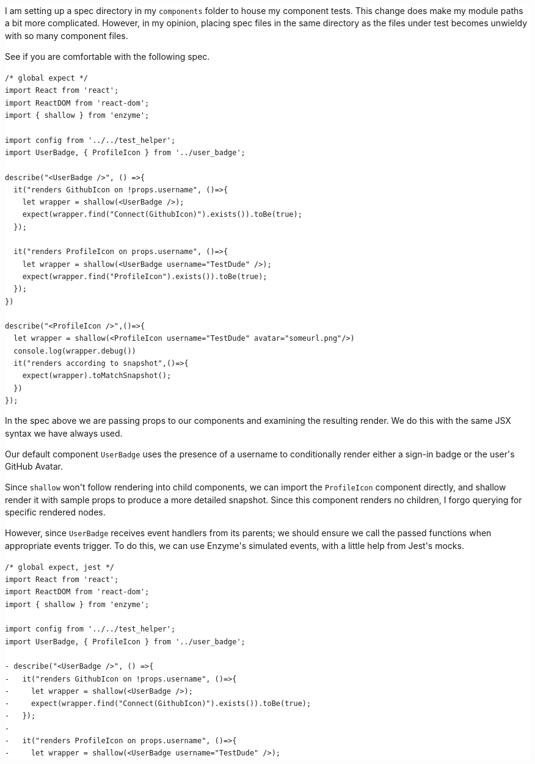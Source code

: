 I am setting up a spec directory in my `components` folder to house my component tests.  This change does make my module paths a bit more complicated.  However, in my opinion, placing spec files in the same directory as the files under test becomes unwieldy with so many component files.

See if you are comfortable with the following spec.

``` javascript(/client/src/components/spec/user_badge.spec.js)
/* global expect */
import React from 'react';
import ReactDOM from 'react-dom';
import { shallow } from 'enzyme';

import config from '../../test_helper';
import UserBadge, { ProfileIcon } from '../user_badge';

describe("<UserBadge />", () =>{
  it("renders GithubIcon on !props.username", ()=>{
    let wrapper = shallow(<UserBadge />);
    expect(wrapper.find("Connect(GithubIcon)").exists()).toBe(true);
  });
  
  it("renders ProfileIcon on props.username", ()=>{
    let wrapper = shallow(<UserBadge username="TestDude" />);
    expect(wrapper.find("ProfileIcon").exists()).toBe(true);
  });
})

describe("<ProfileIcon />",()=>{
  let wrapper = shallow(<ProfileIcon username="TestDude" avatar="someurl.png"/>)
  console.log(wrapper.debug())
  it("renders according to snapshot",()=>{
    expect(wrapper).toMatchSnapshot();
  })
});
```

In the spec above we are passing props to our components and examining the resulting render.  We do this with the same JSX syntax we have always used.  

Our default component `UserBadge` uses the presence of a username to conditionally render either a sign-in badge or the user's GitHub Avatar.

Since `shallow` won't follow rendering into child components, we can import the `ProfileIcon` component directly, and shallow render it with sample props to produce a more detailed snapshot.  Since this component renders no children, I forgo querying for specific rendered nodes.  

However, since `UserBadge` receives event handlers from its parents; we should ensure we call the passed functions when appropriate events trigger.  To do this, we can use Enzyme's simulated events, with a little help from Jest's mocks.

``` javascript(/client/src/components/spec/user_badge.spec.js)
/* global expect, jest */
import React from 'react';
import ReactDOM from 'react-dom';
import { shallow } from 'enzyme';

import config from '../../test_helper';
import UserBadge, { ProfileIcon } from '../user_badge';

- describe("<UserBadge />", () =>{
-   it("renders GithubIcon on !props.username", ()=>{
-     let wrapper = shallow(<UserBadge />);
-     expect(wrapper.find("Connect(GithubIcon)").exists()).toBe(true);
-   });
-   
-   it("renders ProfileIcon on props.username", ()=>{
-     let wrapper = shallow(<UserBadge username="TestDude" />);
```